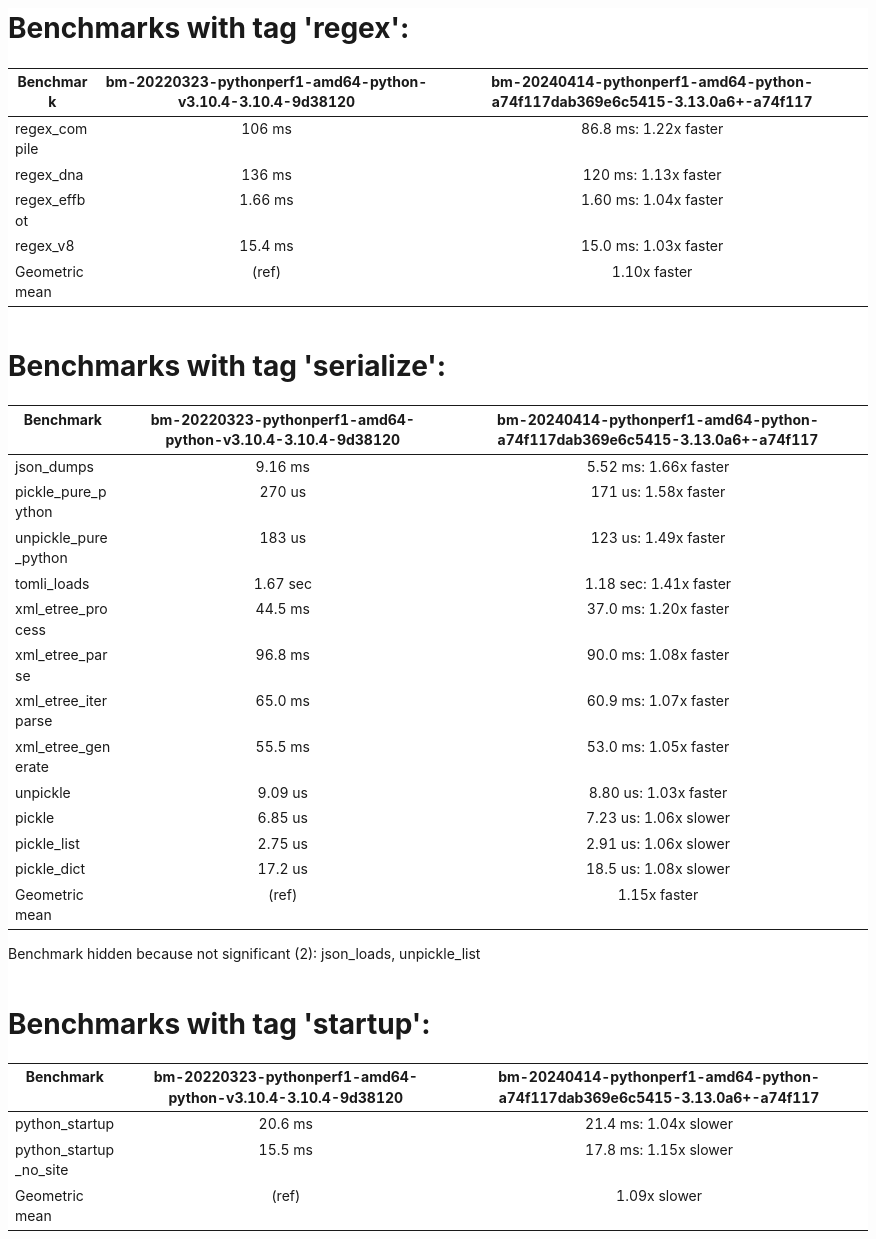 Benchmarks with tag 'regex':
============================

| Benchmark      | bm-20220323-pythonperf1-amd64-python-v3.10.4-3.10.4-9d38120 | bm-20240414-pythonperf1-amd64-python-a74f117dab369e6c5415-3.13.0a6+-a74f117 |
|----------------|:-----------------------------------------------------------:|:---------------------------------------------------------------------------:|
| regex_compile  | 106 ms                                                      | 86.8 ms: 1.22x faster                                                       |
| regex_dna      | 136 ms                                                      | 120 ms: 1.13x faster                                                        |
| regex_effbot   | 1.66 ms                                                     | 1.60 ms: 1.04x faster                                                       |
| regex_v8       | 15.4 ms                                                     | 15.0 ms: 1.03x faster                                                       |
| Geometric mean | (ref)                                                       | 1.10x faster                                                                |

Benchmarks with tag 'serialize':
================================

| Benchmark            | bm-20220323-pythonperf1-amd64-python-v3.10.4-3.10.4-9d38120 | bm-20240414-pythonperf1-amd64-python-a74f117dab369e6c5415-3.13.0a6+-a74f117 |
|----------------------|:-----------------------------------------------------------:|:---------------------------------------------------------------------------:|
| json_dumps           | 9.16 ms                                                     | 5.52 ms: 1.66x faster                                                       |
| pickle_pure_python   | 270 us                                                      | 171 us: 1.58x faster                                                        |
| unpickle_pure_python | 183 us                                                      | 123 us: 1.49x faster                                                        |
| tomli_loads          | 1.67 sec                                                    | 1.18 sec: 1.41x faster                                                      |
| xml_etree_process    | 44.5 ms                                                     | 37.0 ms: 1.20x faster                                                       |
| xml_etree_parse      | 96.8 ms                                                     | 90.0 ms: 1.08x faster                                                       |
| xml_etree_iterparse  | 65.0 ms                                                     | 60.9 ms: 1.07x faster                                                       |
| xml_etree_generate   | 55.5 ms                                                     | 53.0 ms: 1.05x faster                                                       |
| unpickle             | 9.09 us                                                     | 8.80 us: 1.03x faster                                                       |
| pickle               | 6.85 us                                                     | 7.23 us: 1.06x slower                                                       |
| pickle_list          | 2.75 us                                                     | 2.91 us: 1.06x slower                                                       |
| pickle_dict          | 17.2 us                                                     | 18.5 us: 1.08x slower                                                       |
| Geometric mean       | (ref)                                                       | 1.15x faster                                                                |

Benchmark hidden because not significant (2): json_loads, unpickle_list

Benchmarks with tag 'startup':
==============================

| Benchmark              | bm-20220323-pythonperf1-amd64-python-v3.10.4-3.10.4-9d38120 | bm-20240414-pythonperf1-amd64-python-a74f117dab369e6c5415-3.13.0a6+-a74f117 |
|------------------------|:-----------------------------------------------------------:|:---------------------------------------------------------------------------:|
| python_startup         | 20.6 ms                                                     | 21.4 ms: 1.04x slower                                                       |
| python_startup_no_site | 15.5 ms                                                     | 17.8 ms: 1.15x slower                                                       |
| Geometric mean         | (ref)                                                       | 1.09x slower                                                                |
